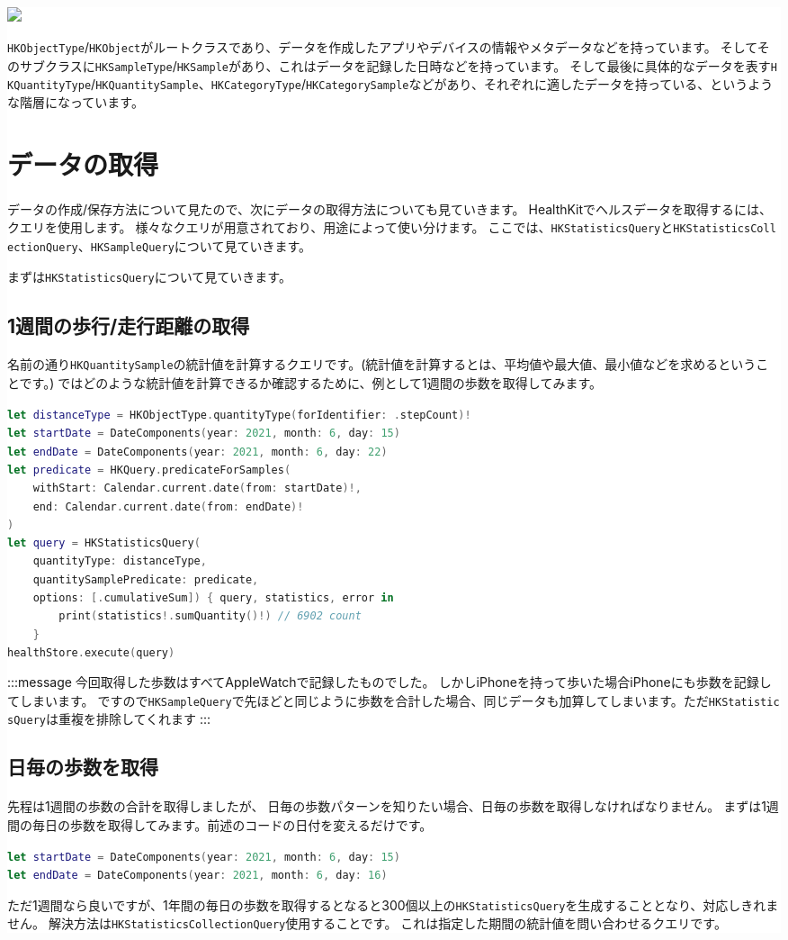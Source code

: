 ![](https://storage.googleapis.com/zenn-user-upload/9nhvqekf33m6uy6me2fubxtty4xk)

`HKObjectType`/`HKObject`がルートクラスであり、データを作成したアプリやデバイスの情報やメタデータなどを持っています。
そしてそのサブクラスに`HKSampleType`/`HKSample`があり、これはデータを記録した日時などを持っています。
そして最後に具体的なデータを表す`HKQuantityType`/`HKQuantitySample`、`HKCategoryType`/`HKCategorySample`などがあり、それぞれに適したデータを持っている、というような階層になっています。

# データの取得
データの作成/保存方法について見たので、次にデータの取得方法についても見ていきます。
HealthKitでヘルスデータを取得するには、クエリを使用します。
様々なクエリが用意されており、用途によって使い分けます。
ここでは、`HKStatisticsQuery`と`HKStatisticsCollectionQuery`、`HKSampleQuery`について見ていきます。

まずは`HKStatisticsQuery`について見ていきます。

## 1週間の歩行/走行距離の取得
名前の通り`HKQuantitySample`の統計値を計算するクエリです。(統計値を計算するとは、平均値や最大値、最小値などを求めるということです。)
ではどのような統計値を計算できるか確認するために、例として1週間の歩数を取得してみます。

```swift
let distanceType = HKObjectType.quantityType(forIdentifier: .stepCount)!
let startDate = DateComponents(year: 2021, month: 6, day: 15)
let endDate = DateComponents(year: 2021, month: 6, day: 22)
let predicate = HKQuery.predicateForSamples(
    withStart: Calendar.current.date(from: startDate)!,
    end: Calendar.current.date(from: endDate)!
)
let query = HKStatisticsQuery(
    quantityType: distanceType,
    quantitySamplePredicate: predicate,
    options: [.cumulativeSum]) { query, statistics, error in
        print(statistics!.sumQuantity()!) // 6902 count
    }
healthStore.execute(query)
```

:::message
今回取得した歩数はすべてAppleWatchで記録したものでした。
しかしiPhoneを持って歩いた場合iPhoneにも歩数を記録してしまいます。
ですので`HKSampleQuery`で先ほどと同じように歩数を合計した場合、同じデータも加算してしまいます。ただ`HKStatisticsQuery`は重複を排除してくれます
:::

## 日毎の歩数を取得
先程は1週間の歩数の合計を取得しましたが、
日毎の歩数パターンを知りたい場合、日毎の歩数を取得しなければなりません。
まずは1週間の毎日の歩数を取得してみます。前述のコードの日付を変えるだけです。
```swift
let startDate = DateComponents(year: 2021, month: 6, day: 15)
let endDate = DateComponents(year: 2021, month: 6, day: 16)
```
ただ1週間なら良いですが、1年間の毎日の歩数を取得するとなると300個以上の`HKStatisticsQuery`を生成することとなり、対応しきれません。
解決方法は`HKStatisticsCollectionQuery`使用することです。
これは指定した期間の統計値を問い合わせるクエリです。
